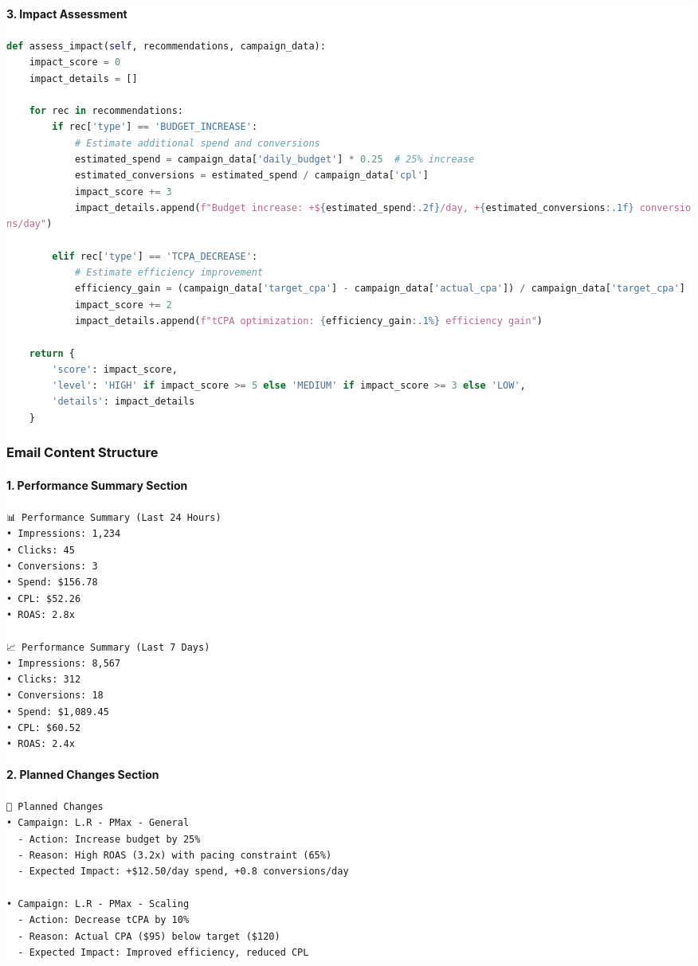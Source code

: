 
#### 3. Impact Assessment
```python
def assess_impact(self, recommendations, campaign_data):
    impact_score = 0
    impact_details = []
    
    for rec in recommendations:
        if rec['type'] == 'BUDGET_INCREASE':
            # Estimate additional spend and conversions
            estimated_spend = campaign_data['daily_budget'] * 0.25  # 25% increase
            estimated_conversions = estimated_spend / campaign_data['cpl']
            impact_score += 3
            impact_details.append(f"Budget increase: +${estimated_spend:.2f}/day, +{estimated_conversions:.1f} conversions/day")
        
        elif rec['type'] == 'TCPA_DECREASE':
            # Estimate efficiency improvement
            efficiency_gain = (campaign_data['target_cpa'] - campaign_data['actual_cpa']) / campaign_data['target_cpa']
            impact_score += 2
            impact_details.append(f"tCPA optimization: {efficiency_gain:.1%} efficiency gain")
    
    return {
        'score': impact_score,
        'level': 'HIGH' if impact_score >= 5 else 'MEDIUM' if impact_score >= 3 else 'LOW',
        'details': impact_details
    }
```

### Email Content Structure

#### 1. Performance Summary Section
```
📊 Performance Summary (Last 24 Hours)
• Impressions: 1,234
• Clicks: 45
• Conversions: 3
• Spend: $156.78
• CPL: $52.26
• ROAS: 2.8x

📈 Performance Summary (Last 7 Days)
• Impressions: 8,567
• Clicks: 312
• Conversions: 18
• Spend: $1,089.45
• CPL: $60.52
• ROAS: 2.4x
```

#### 2. Planned Changes Section
```
🎯 Planned Changes
• Campaign: L.R - PMax - General
  - Action: Increase budget by 25%
  - Reason: High ROAS (3.2x) with pacing constraint (65%)
  - Expected Impact: +$12.50/day spend, +0.8 conversions/day

• Campaign: L.R - PMax - Scaling
  - Action: Decrease tCPA by 10%
  - Reason: Actual CPA ($95) below target ($120)
  - Expected Impact: Improved efficiency, reduced CPL
```
